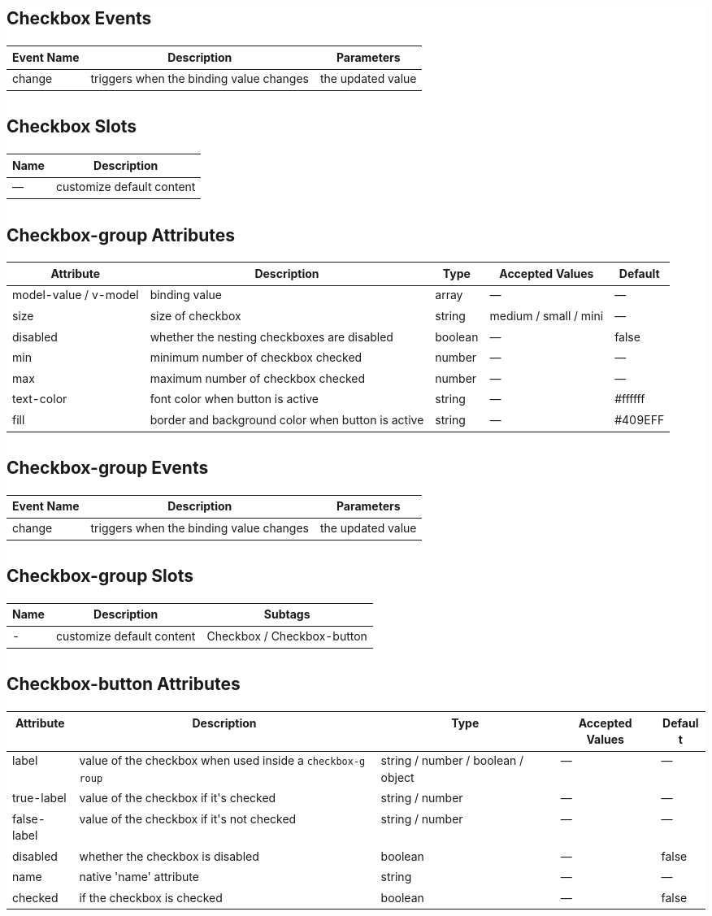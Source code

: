 ## Checkbox Events

| Event Name | Description                             | Parameters        |
| ---------- | --------------------------------------- | ----------------- |
| change     | triggers when the binding value changes | the updated value |

## Checkbox Slots

| Name | Description               |
| ---- | ------------------------- |
| —    | customize default content |

## Checkbox-group Attributes

| Attribute             | Description                                       | Type    | Accepted Values       | Default |
| --------------------- | ------------------------------------------------- | ------- | --------------------- | ------- |
| model-value / v-model | binding value                                     | array   | —                     | —       |
| size                  | size of checkbox                                  | string  | medium / small / mini | —       |
| disabled              | whether the nesting checkboxes are disabled       | boolean | —                     | false   |
| min                   | minimum number of checkbox checked                | number  | —                     | —       |
| max                   | maximum number of checkbox checked                | number  | —                     | —       |
| text-color            | font color when button is active                  | string  | —                     | #ffffff |
| fill                  | border and background color when button is active | string  | —                     | #409EFF |

## Checkbox-group Events

| Event Name | Description                             | Parameters        |
| ---------- | --------------------------------------- | ----------------- |
| change     | triggers when the binding value changes | the updated value |

## Checkbox-group Slots

| Name | Description               | Subtags                    |
| ---- | ------------------------- | -------------------------- |
| -    | customize default content | Checkbox / Checkbox-button |

## Checkbox-button Attributes

| Attribute   | Description                                               | Type                               | Accepted Values | Default |
| ----------- | --------------------------------------------------------- | ---------------------------------- | --------------- | ------- |
| label       | value of the checkbox when used inside a `checkbox-group` | string / number / boolean / object | —               | —       |
| true-label  | value of the checkbox if it's checked                     | string / number                    | —               | —       |
| false-label | value of the checkbox if it's not checked                 | string / number                    | —               | —       |
| disabled    | whether the checkbox is disabled                          | boolean                            | —               | false   |
| name        | native 'name' attribute                                   | string                             | —               | —       |
| checked     | if the checkbox is checked                                | boolean                            | —               | false   |
